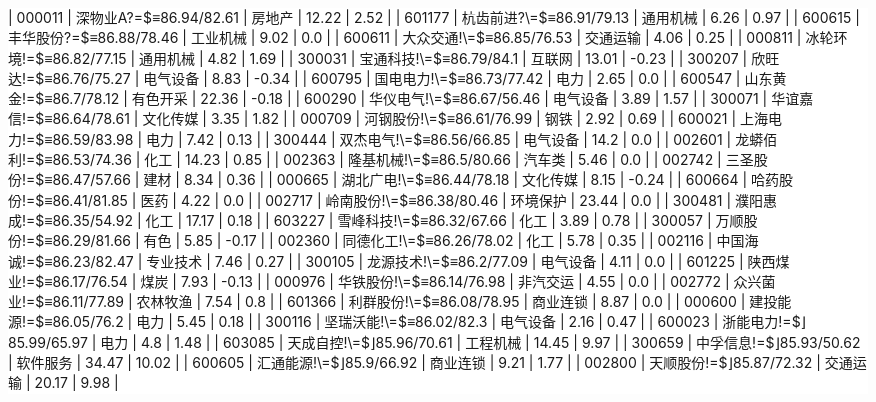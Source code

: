 | 000011 | 深物业A?\=$≡86.94/82.61  |   房地产   |  12.22  |  2.52  |
| 601177 | 杭齿前进?\=$≡86.91/79.13 |  通用机械  |   6.26  |  0.97  |
| 600615 | 丰华股份?\=$≡86.88/78.46 |  工业机械  |   9.02  |  0.0   |
| 600611 | 大众交通!\=$≡86.85/76.53 |  交通运输  |   4.06  |  0.25  |
| 000811 | 冰轮环境!\=$≡86.82/77.15 |  通用机械  |   4.82  |  1.69  |
| 300031 | 宝通科技!\=$≡86.79/84.1  |   互联网   |  13.01  | -0.23  |
| 300207 |  欣旺达!\=$≡86.76/75.27  |  电气设备  |   8.83  | -0.34  |
| 600795 | 国电电力!\=$≡86.73/77.42 |    电力    |   2.65  |  0.0   |
| 600547 | 山东黄金!\=$≡86.7/78.12  |  有色开采  |  22.36  | -0.18  |
| 600290 | 华仪电气!\=$≡86.67/56.46 |  电气设备  |   3.89  |  1.57  |
| 300071 | 华谊嘉信!\=$≡86.64/78.61 |  文化传媒  |   3.35  |  1.82  |
| 000709 | 河钢股份!\=$≡86.61/76.99 |    钢铁    |   2.92  |  0.69  |
| 600021 | 上海电力!\=$≡86.59/83.98 |    电力    |   7.42  |  0.13  |
| 300444 | 双杰电气!\=$≡86.56/66.85 |  电气设备  |   14.2  |  0.0   |
| 002601 | 龙蟒佰利!\=$≡86.53/74.36 |    化工    |  14.23  |  0.85  |
| 002363 | 隆基机械!\=$≡86.5/80.66  |   汽车类   |   5.46  |  0.0   |
| 002742 | 三圣股份!\=$≡86.47/57.66 |    建材    |   8.34  |  0.36  |
| 000665 | 湖北广电!\=$≡86.44/78.18 |  文化传媒  |   8.15  | -0.24  |
| 600664 | 哈药股份!\=$≡86.41/81.85 |    医药    |   4.22  |  0.0   |
| 002717 | 岭南股份!\=$≡86.38/80.46 |  环境保护  |  23.44  |  0.0   |
| 300481 | 濮阳惠成!\=$≡86.35/54.92 |    化工    |  17.17  |  0.18  |
| 603227 | 雪峰科技!\=$≡86.32/67.66 |    化工    |   3.89  |  0.78  |
| 300057 | 万顺股份!\=$≡86.29/81.66 |    有色    |   5.85  | -0.17  |
| 002360 | 同德化工!\=$≡86.26/78.02 |    化工    |   5.78  |  0.35  |
| 002116 | 中国海诚!\=$≡86.23/82.47 |  专业技术  |   7.46  |  0.27  |
| 300105 | 龙源技术!\=$≡86.2/77.09  |  电气设备  |   4.11  |  0.0   |
| 601225 | 陕西煤业!\=$≡86.17/76.54 |    煤炭    |   7.93  | -0.13  |
| 000976 | 华铁股份!\=$≡86.14/76.98 |  非汽交运  |   4.55  |  0.0   |
| 002772 | 众兴菌业!\=$≡86.11/77.89 |  农林牧渔  |   7.54  |  0.8   |
| 601366 | 利群股份!\=$≡86.08/78.95 |  商业连锁  |   8.87  |  0.0   |
| 000600 | 建投能源!\=$≡86.05/76.2  |    电力    |   5.45  |  0.18  |
| 300116 | 坚瑞沃能!\=$≡86.02/82.3  |  电气设备  |   2.16  |  0.47  |
| 600023 | 浙能电力!\=$⌋85.99/65.97 |    电力    |   4.8   |  1.48  |
| 603085 | 天成自控!\=$⌋85.96/70.61 |  工程机械  |  14.45  |  9.97  |
| 300659 | 中孚信息!\=$⌋85.93/50.62 |  软件服务  |  34.47  | 10.02  |
| 600605 | 汇通能源!\=$⌋85.9/66.92  |  商业连锁  |   9.21  |  1.77  |
| 002800 | 天顺股份!\=$⌋85.87/72.32 |  交通运输  |  20.17  |  9.98  |